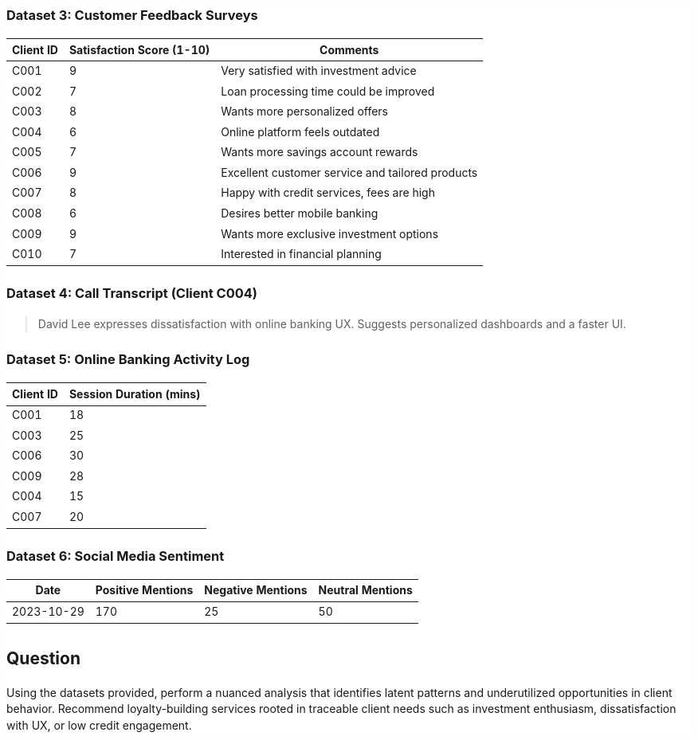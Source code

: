 ### Dataset 3: Customer Feedback Surveys

| Client ID | Satisfaction Score (1-10) | Comments                                                     |
|-----------|---------------------------|--------------------------------------------------------------|
| C001      | 9                         | Very satisfied with investment advice                        |
| C002      | 7                         | Loan processing time could be improved                      |
| C003      | 8                         | Wants more personalized offers                               |
| C004      | 6                         | Online platform feels outdated                               |
| C005      | 7                         | Wants more savings account rewards                           |
| C006      | 9                         | Excellent customer service and tailored products             |
| C007      | 8                         | Happy with credit services, fees are high                    |
| C008      | 6                         | Desires better mobile banking                                |
| C009      | 9                         | Wants more exclusive investment options                      |
| C010      | 7                         | Interested in financial planning                             |

### Dataset 4: Call Transcript (Client C004)
> David Lee expresses dissatisfaction with online banking UX. Suggests personalized dashboards and a faster UI.

### Dataset 5: Online Banking Activity Log

| Client ID | Session Duration (mins) |
|-----------|-------------------------|
| C001      | 18                      |
| C003      | 25                      |
| C006      | 30                      |
| C009      | 28                      |
| C004      | 15                      |
| C007      | 20                      |

### Dataset 6: Social Media Sentiment

| Date       | Positive Mentions | Negative Mentions | Neutral Mentions |
|------------|-------------------|-------------------|------------------|
| 2023-10-29 | 170               | 25                | 50               |

## Question
Using the datasets provided, perform a nuanced analysis that identifies latent patterns and underutilized opportunities in client behavior. Recommend loyalty-building services rooted in traceable client needs such as investment enthusiasm, dissatisfaction with UX, or low credit engagement.
